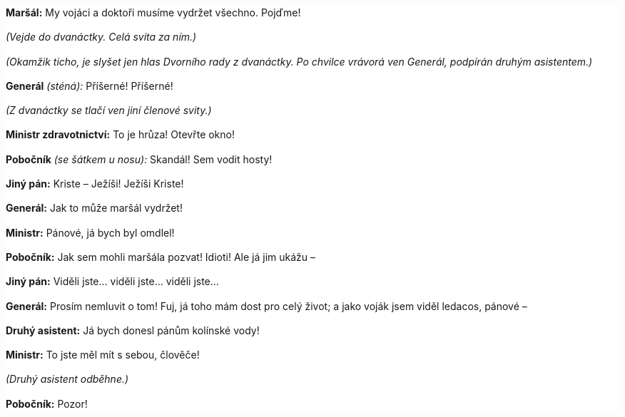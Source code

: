 **Maršál:**
My vojáci a doktoři musíme vydržet všechno.
Pojďme!

_(Vejde do dvanáctky.
Celá svita za ním.)_

_(Okamžik ticho, je slyšet jen hlas Dvorního rady z dvanáctky.
Po chvilce vrávorá ven Generál, podpírán druhým asistentem.)_

**Generál** _(sténá):_
Příšerné!
Příšerné!

_(Z dvanáctky se tlačí ven jiní členové svity.)_

**Ministr zdravotnictví:**
To je hrůza!
Otevřte okno!

**Pobočník** _(se šátkem u nosu):_
Skandál!
Sem vodit hosty!

**Jiný pán:**
Kriste – Ježíši!
Ježíši Kriste!

**Generál:**
Jak to může maršál vydržet!

**Ministr:**
Pánové, já bych byl omdlel!

**Pobočník:**
Jak sem mohli maršála pozvat!
Idioti!
Ale já jim ukážu –

**Jiný pán:**
Viděli jste…
viděli jste…
viděli jste…

**Generál:**
Prosím nemluvit o tom!
Fuj, já toho mám dost pro celý život; a jako voják jsem viděl ledacos, pánové –

**Druhý asistent:**
Já bych donesl pánům kolínské vody!

**Ministr:**
To jste měl mít s sebou, člověče!

_(Druhý asistent odběhne.)_

**Pobočník:**
Pozor!
